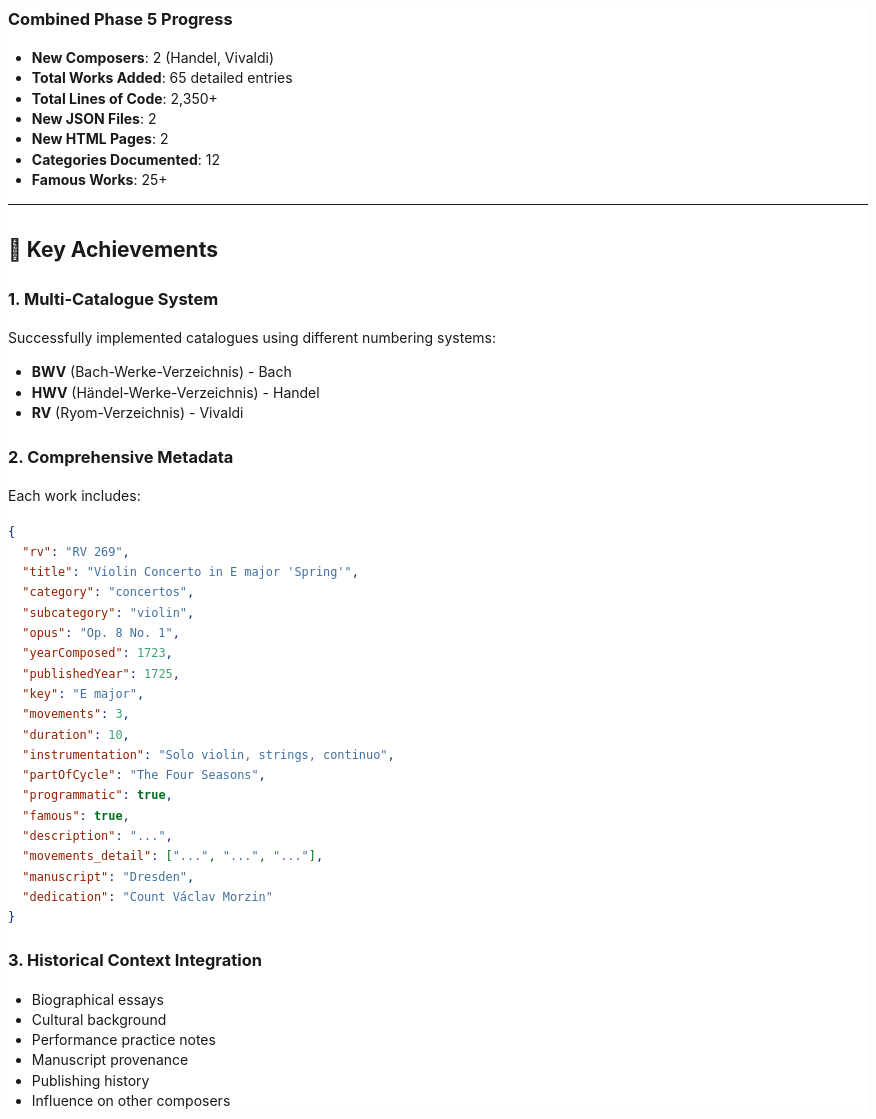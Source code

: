 ### Combined Phase 5 Progress
- **New Composers**: 2 (Handel, Vivaldi)
- **Total Works Added**: 65 detailed entries
- **Total Lines of Code**: 2,350+
- **New JSON Files**: 2
- **New HTML Pages**: 2
- **Categories Documented**: 12
- **Famous Works**: 25+

---

## 🎯 Key Achievements

### 1. Multi-Catalogue System
Successfully implemented catalogues using different numbering systems:
- **BWV** (Bach-Werke-Verzeichnis) - Bach
- **HWV** (Händel-Werke-Verzeichnis) - Handel
- **RV** (Ryom-Verzeichnis) - Vivaldi

### 2. Comprehensive Metadata
Each work includes:
```json
{
  "rv": "RV 269",
  "title": "Violin Concerto in E major 'Spring'",
  "category": "concertos",
  "subcategory": "violin",
  "opus": "Op. 8 No. 1",
  "yearComposed": 1723,
  "publishedYear": 1725,
  "key": "E major",
  "movements": 3,
  "duration": 10,
  "instrumentation": "Solo violin, strings, continuo",
  "partOfCycle": "The Four Seasons",
  "programmatic": true,
  "famous": true,
  "description": "...",
  "movements_detail": ["...", "...", "..."],
  "manuscript": "Dresden",
  "dedication": "Count Václav Morzin"
}
```

### 3. Historical Context Integration
- Biographical essays
- Cultural background
- Performance practice notes
- Manuscript provenance
- Publishing history
- Influence on other composers
